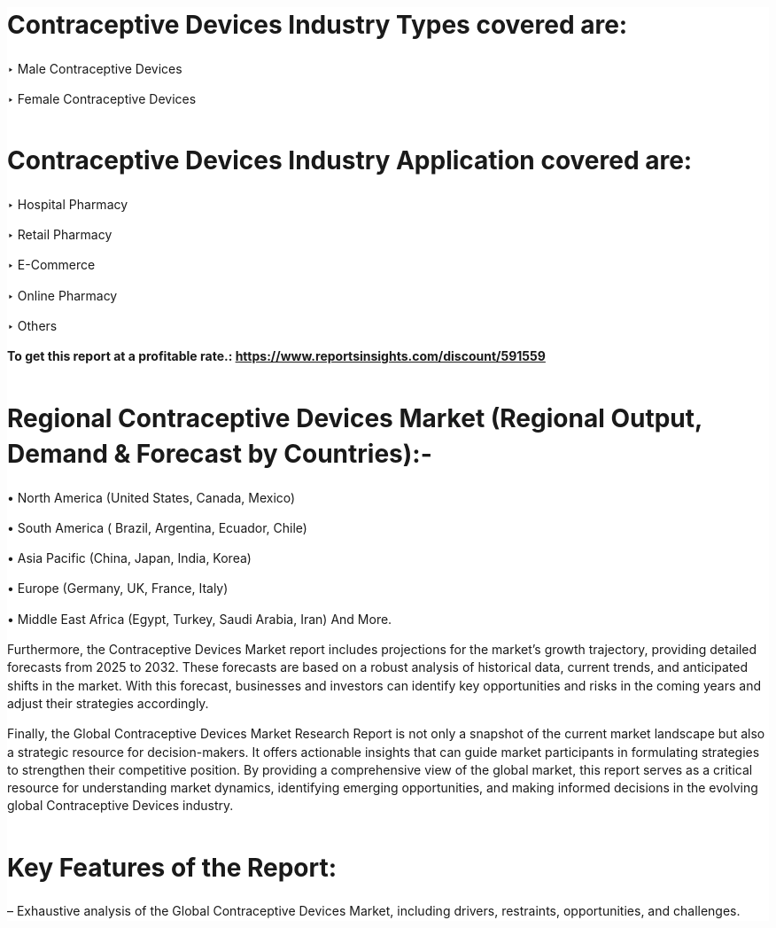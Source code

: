 
# <strong>Contraceptive Devices Industry Types covered are:</strong>

‣ Male Contraceptive Devices

‣ Female Contraceptive Devices

# <strong>Contraceptive Devices Industry Application covered are:</strong>

‣ Hospital Pharmacy

‣ Retail Pharmacy

‣ E-Commerce

‣ Online Pharmacy

‣ Others

<strong>To get this report at a profitable rate.: <a href=https://www.reportsinsights.com/discount/591559>https://www.reportsinsights.com/discount/591559</a></strong>

# <strong>Regional Contraceptive Devices Market (Regional Output, Demand &amp; Forecast by Countries):-</strong>

• North America (United States, Canada, Mexico)

• South America ( Brazil, Argentina, Ecuador, Chile)

• Asia Pacific (China, Japan, India, Korea)

• Europe (Germany, UK, France, Italy)

• Middle East Africa (Egypt, Turkey, Saudi Arabia, Iran) And More.

Furthermore, the Contraceptive Devices Market report includes projections for the market’s growth trajectory, providing detailed forecasts from 2025 to 2032. These forecasts are based on a robust analysis of historical data, current trends, and anticipated shifts in the market. With this forecast, businesses and investors can identify key opportunities and risks in the coming years and adjust their strategies accordingly.

Finally, the Global Contraceptive Devices Market Research Report is not only a snapshot of the current market landscape but also a strategic resource for decision-makers. It offers actionable insights that can guide market participants in formulating strategies to strengthen their competitive position. By providing a comprehensive view of the global market, this report serves as a critical resource for understanding market dynamics, identifying emerging opportunities, and making informed decisions in the evolving global Contraceptive Devices industry.

# <strong>Key Features of the Report:</strong>

– Exhaustive analysis of the Global Contraceptive Devices Market, including drivers, restraints, opportunities, and challenges.
